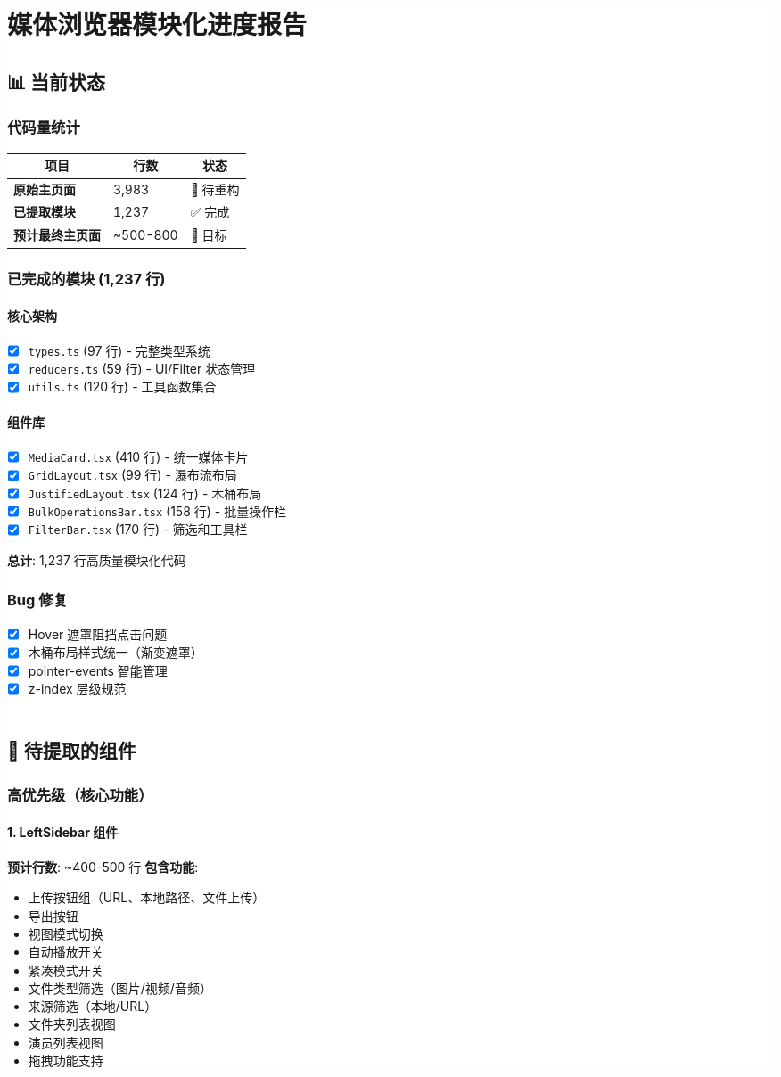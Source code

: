 # 媒体浏览器模块化进度报告

## 📊 当前状态

### 代码量统计

| 项目 | 行数 | 状态 |
|------|------|------|
| **原始主页面** | 3,983 | 🔴 待重构 |
| **已提取模块** | 1,237 | ✅ 完成 |
| **预计最终主页面** | ~500-800 | 🎯 目标 |

### 已完成的模块 (1,237 行)

#### 核心架构
- [x] `types.ts` (97 行) - 完整类型系统
- [x] `reducers.ts` (59 行) - UI/Filter 状态管理
- [x] `utils.ts` (120 行) - 工具函数集合

#### 组件库
- [x] `MediaCard.tsx` (410 行) - 统一媒体卡片
- [x] `GridLayout.tsx` (99 行) - 瀑布流布局
- [x] `JustifiedLayout.tsx` (124 行) - 木桶布局
- [x] `BulkOperationsBar.tsx` (158 行) - 批量操作栏
- [x] `FilterBar.tsx` (170 行) - 筛选和工具栏

**总计**: 1,237 行高质量模块化代码

### Bug 修复
- [x] Hover 遮罩阻挡点击问题
- [x] 木桶布局样式统一（渐变遮罩）
- [x] pointer-events 智能管理
- [x] z-index 层级规范

---

## 🎯 待提取的组件

### 高优先级（核心功能）

#### 1. LeftSidebar 组件
**预计行数**: ~400-500 行
**包含功能**:
- 上传按钮组（URL、本地路径、文件上传）
- 导出按钮
- 视图模式切换
- 自动播放开关
- 紧凑模式开关
- 文件类型筛选（图片/视频/音频）
- 来源筛选（本地/URL）
- 文件夹列表视图
- 演员列表视图
- 拖拽功能支持
